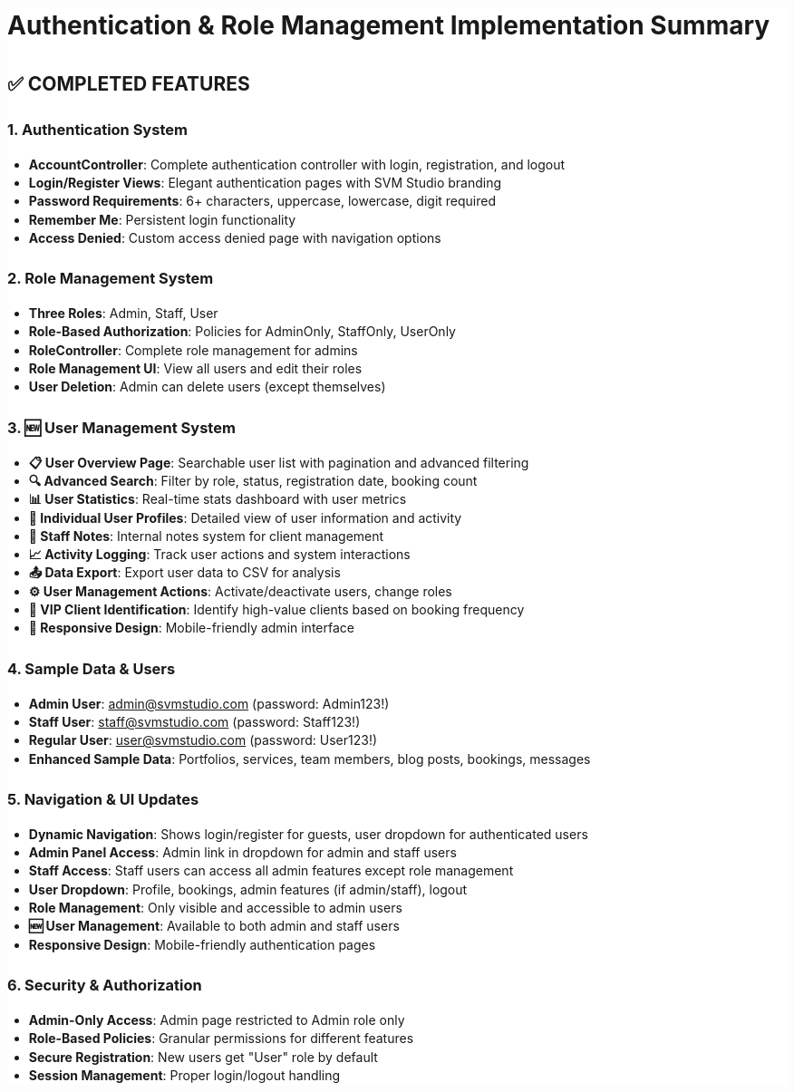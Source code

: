 # Authentication & Role Management Implementation Summary

## ✅ COMPLETED FEATURES

### 1. Authentication System
- **AccountController**: Complete authentication controller with login, registration, and logout
- **Login/Register Views**: Elegant authentication pages with SVM Studio branding
- **Password Requirements**: 6+ characters, uppercase, lowercase, digit required
- **Remember Me**: Persistent login functionality
- **Access Denied**: Custom access denied page with navigation options

### 2. Role Management System
- **Three Roles**: Admin, Staff, User
- **Role-Based Authorization**: Policies for AdminOnly, StaffOnly, UserOnly
- **RoleController**: Complete role management for admins
- **Role Management UI**: View all users and edit their roles
- **User Deletion**: Admin can delete users (except themselves)

### 3. **🆕 User Management System**
- **📋 User Overview Page**: Searchable user list with pagination and advanced filtering
- **🔍 Advanced Search**: Filter by role, status, registration date, booking count
- **📊 User Statistics**: Real-time stats dashboard with user metrics
- **👤 Individual User Profiles**: Detailed view of user information and activity
- **📝 Staff Notes**: Internal notes system for client management
- **📈 Activity Logging**: Track user actions and system interactions
- **📤 Data Export**: Export user data to CSV for analysis
- **⚙️ User Management Actions**: Activate/deactivate users, change roles
- **🎯 VIP Client Identification**: Identify high-value clients based on booking frequency
- **📱 Responsive Design**: Mobile-friendly admin interface

### 4. Sample Data & Users
- **Admin User**: admin@svmstudio.com (password: Admin123!)
- **Staff User**: staff@svmstudio.com (password: Staff123!)
- **Regular User**: user@svmstudio.com (password: User123!)
- **Enhanced Sample Data**: Portfolios, services, team members, blog posts, bookings, messages

### 5. Navigation & UI Updates
- **Dynamic Navigation**: Shows login/register for guests, user dropdown for authenticated users
- **Admin Panel Access**: Admin link in dropdown for admin and staff users
- **Staff Access**: Staff users can access all admin features except role management
- **User Dropdown**: Profile, bookings, admin features (if admin/staff), logout
- **Role Management**: Only visible and accessible to admin users
- **🆕 User Management**: Available to both admin and staff users
- **Responsive Design**: Mobile-friendly authentication pages

### 6. Security & Authorization
- **Admin-Only Access**: Admin page restricted to Admin role only
- **Role-Based Policies**: Granular permissions for different features
- **Secure Registration**: New users get "User" role by default
- **Session Management**: Proper login/logout handling
